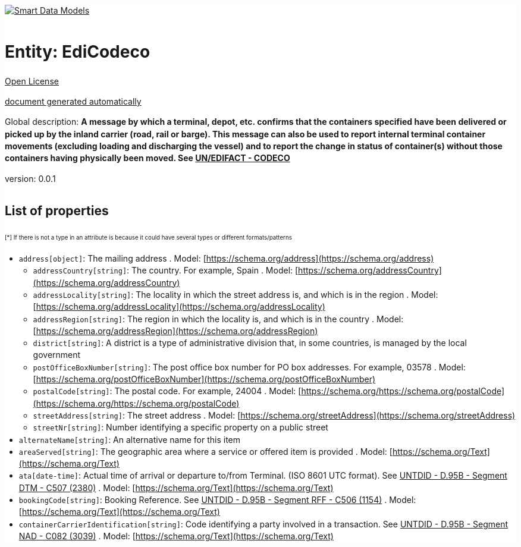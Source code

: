 
    
[![Smart Data Models](https://smartdatamodels.org/wp-content/uploads/2022/01/SmartDataModels_logo.png "Logo")](https://smartdatamodels.org)    

Entity: EdiCodeco    
=================

    

    

[Open License](https://github.com/smart-data-models//dataModel.MarineTransport/blob/master/EdiCodeco/LICENSE.md)    

[document generated automatically](https://docs.google.com/presentation/d/e/2PACX-1vTs-Ng5dIAwkg91oTTUdt8ua7woBXhPnwavZ0FxgR8BsAI_Ek3C5q97Nd94HS8KhP-r_quD4H0fgyt3/pub?start=false&loop=false&delayms=3000#slide=id.gb715ace035_0_60)    

    

    

Global description: **A message by which a terminal, depot, etc. confirms that the containers specified have been delivered or picked up by the inland carrier (road, rail or barge). This message can also be used to report internal terminal container movements (excluding loading and discharging the vessel) and to report the change in status of container(s) without those containers having physically been moved. See [UN/EDIFACT - CODECO](https://service.unece.org/trade/untdid/d19a/trmd/codeco_c.htm)**    

version: 0.0.1    

    

    

## List of properties    

<sup><sub>[*] If there is not a type in an attribute is because it could have several types or different formats/patterns</sub></sup>    
- `address[object]`: The mailing address  . Model: [https://schema.org/address](https://schema.org/address)
	- `addressCountry[string]`: The country. For example, Spain  . Model: [https://schema.org/addressCountry](https://schema.org/addressCountry)    
	- `addressLocality[string]`: The locality in which the street address is, and which is in the region  . Model: [https://schema.org/addressLocality](https://schema.org/addressLocality)    
	- `addressRegion[string]`: The region in which the locality is, and which is in the country  . Model: [https://schema.org/addressRegion](https://schema.org/addressRegion)    
	- `district[string]`: A district is a type of administrative division that, in some countries, is managed by the local government      
	- `postOfficeBoxNumber[string]`: The post office box number for PO box addresses. For example, 03578  . Model: [https://schema.org/postOfficeBoxNumber](https://schema.org/postOfficeBoxNumber)    
	- `postalCode[string]`: The postal code. For example, 24004  . Model: [https://schema.org/https://schema.org/postalCode](https://schema.org/https://schema.org/postalCode)    
	- `streetAddress[string]`: The street address  . Model: [https://schema.org/streetAddress](https://schema.org/streetAddress)    
	- `streetNr[string]`: Number identifying a specific property on a public street      
- `alternateName[string]`: An alternative name for this item  
- `areaServed[string]`: The geographic area where a service or offered item is provided  . Model: [https://schema.org/Text](https://schema.org/Text)
- `ata[date-time]`: Actual time of arrival or departure to/from Terminal. (ISO 8601 UTC format). See [UNTDID - D.95B - Segment DTM - C507 (2380)](https://service.unece.org/trade/untdid/d95b/uncl/uncl2380.htm)  . Model: [https://schema.org/Text](https://schema.org/Text)
- `bookingCode[string]`: Booking Reference. See [UNTDID - D.95B - Segment RFF - C506 (1154)](https://service.unece.org/trade/untdid/d95b/uncl/uncl1154.htm)  . Model: [https://schema.org/Text](https://schema.org/Text)
- `containerCarrierIdentification[string]`: Code identifying a party involved in a transaction. See [UNTDID - D.95B - Segment NAD - C082 (3039)](https://service.unece.org/trade/untdid/d95b/uncl/uncl3039.htm)  . Model: [https://schema.org/Text](https://schema.org/Text)
